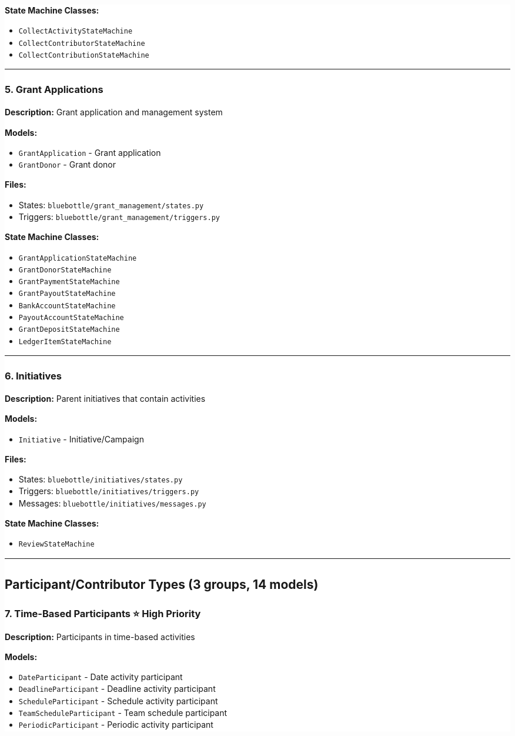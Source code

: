 **State Machine Classes:**
- `CollectActivityStateMachine`
- `CollectContributorStateMachine`
- `CollectContributionStateMachine`

---

### 5. Grant Applications
**Description:** Grant application and management system

**Models:**
- `GrantApplication` - Grant application
- `GrantDonor` - Grant donor

**Files:**
- States: `bluebottle/grant_management/states.py`
- Triggers: `bluebottle/grant_management/triggers.py`

**State Machine Classes:**
- `GrantApplicationStateMachine`
- `GrantDonorStateMachine`
- `GrantPaymentStateMachine`
- `GrantPayoutStateMachine`
- `BankAccountStateMachine`
- `PayoutAccountStateMachine`
- `GrantDepositStateMachine`
- `LedgerItemStateMachine`

---

### 6. Initiatives
**Description:** Parent initiatives that contain activities

**Models:**
- `Initiative` - Initiative/Campaign

**Files:**
- States: `bluebottle/initiatives/states.py`
- Triggers: `bluebottle/initiatives/triggers.py`
- Messages: `bluebottle/initiatives/messages.py`

**State Machine Classes:**
- `ReviewStateMachine`

---

## Participant/Contributor Types (3 groups, 14 models)

### 7. Time-Based Participants ⭐ High Priority
**Description:** Participants in time-based activities

**Models:**
- `DateParticipant` - Date activity participant
- `DeadlineParticipant` - Deadline activity participant
- `ScheduleParticipant` - Schedule activity participant
- `TeamScheduleParticipant` - Team schedule participant
- `PeriodicParticipant` - Periodic activity participant
